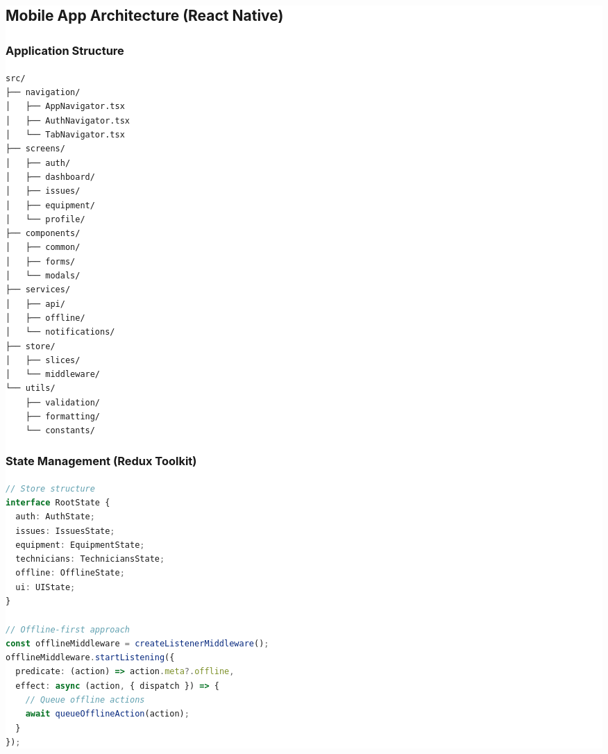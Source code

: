 ## Mobile App Architecture (React Native)

### Application Structure
```
src/
├── navigation/
│   ├── AppNavigator.tsx
│   ├── AuthNavigator.tsx
│   └── TabNavigator.tsx
├── screens/
│   ├── auth/
│   ├── dashboard/
│   ├── issues/
│   ├── equipment/
│   └── profile/
├── components/
│   ├── common/
│   ├── forms/
│   └── modals/
├── services/
│   ├── api/
│   ├── offline/
│   └── notifications/
├── store/
│   ├── slices/
│   └── middleware/
└── utils/
    ├── validation/
    ├── formatting/
    └── constants/
```

### State Management (Redux Toolkit)
```typescript
// Store structure
interface RootState {
  auth: AuthState;
  issues: IssuesState;
  equipment: EquipmentState;
  technicians: TechniciansState;
  offline: OfflineState;
  ui: UIState;
}

// Offline-first approach
const offlineMiddleware = createListenerMiddleware();
offlineMiddleware.startListening({
  predicate: (action) => action.meta?.offline,
  effect: async (action, { dispatch }) => {
    // Queue offline actions
    await queueOfflineAction(action);
  }
});
```
